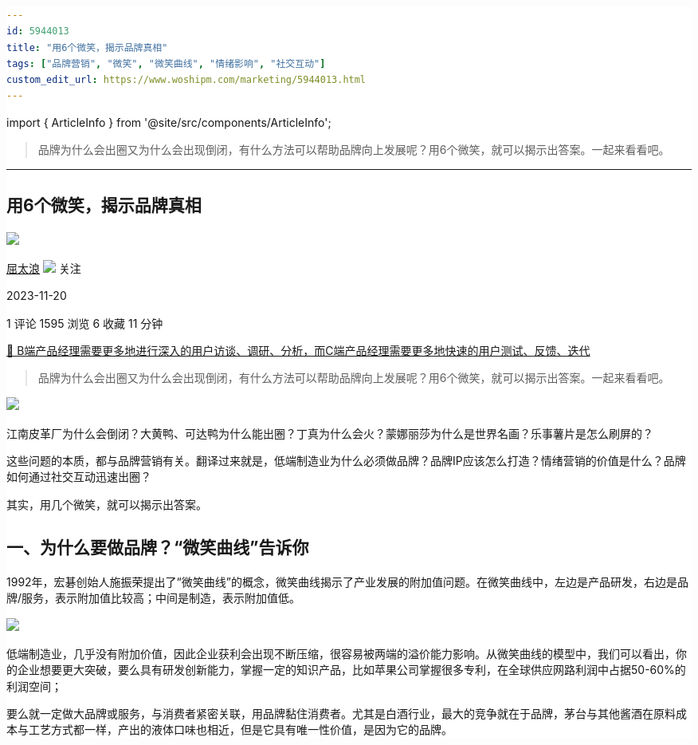 ```yaml
---
id: 5944013
title: "用6个微笑，揭示品牌真相"
tags: ["品牌营销", "微笑", "微笑曲线", "情绪影响", "社交互动"]
custom_edit_url: https://www.woshipm.com/marketing/5944013.html
---
```

import { ArticleInfo } from '@site/src/components/ArticleInfo';

<ArticleInfo
    author="屈太浪"
    authorLink="https://www.woshipm.com/u/924289"
    published="2023-11-20"
    views={1595}
    comments={1}
    collects={6}
/>

> 品牌为什么会出圈又为什么会出现倒闭，有什么方法可以帮助品牌向上发展呢？用6个微笑，就可以揭示出答案。一起来看看吧。

---

## 用6个微笑，揭示品牌真相

[![](https://image.woshipm.com/wp-files/2020/04/HVMcxHIwqhwJYCEyO4fZ.png!/both/72x72)](https://www.woshipm.com/u/924289)

[屈太浪](https://www.woshipm.com/u/924289) ![](https://static.woshipm.com/tag/1121_1@2x.png) 关注

2023-11-20

1 评论 1595 浏览 6 收藏 11 分钟

[🔗 B端产品经理需要更多地进行深入的用户访谈、调研、分析，而C端产品经理需要更多地快速的用户测试、反馈、迭代](https://ke.qidianla.com/courses/bcpm)

> 品牌为什么会出圈又为什么会出现倒闭，有什么方法可以帮助品牌向上发展呢？用6个微笑，就可以揭示出答案。一起来看看吧。

![](https://image.woshipm.com/2023/04/13/56b1a120-d9ef-11ed-a8b0-00163e0b5ff3.jpg)

江南皮革厂为什么会倒闭？大黄鸭、可达鸭为什么能出圈？丁真为什么会火？蒙娜丽莎为什么是世界名画？乐事薯片是怎么刷屏的？

这些问题的本质，都与品牌营销有关。翻译过来就是，低端制造业为什么必须做品牌？品牌IP应该怎么打造？情绪营销的价值是什么？品牌如何通过社交互动迅速出圈？

其实，用几个微笑，就可以揭示出答案。

## 一、为什么要做品牌？“微笑曲线”告诉你

1992年，宏碁创始人施振荣提出了“微笑曲线”的概念，微笑曲线揭示了产业发展的附加值问题。在微笑曲线中，左边是产品研发，右边是品牌/服务，表示附加值比较高；中间是制造，表示附加值低。

![](https://image.yunyingpai.com/wp/2023/11/TFNqn2qQlQOJfD6MvBT4.png)

低端制造业，几乎没有附加价值，因此企业获利会出现不断压缩，很容易被两端的溢价能力影响。从微笑曲线的模型中，我们可以看出，你的企业想要更大突破，要么具有研发创新能力，掌握一定的知识产品，比如苹果公司掌握很多专利，在全球供应网路利润中占据50-60%的利润空间；

要么就一定做大品牌或服务，与消费者紧密关联，用品牌黏住消费者。尤其是白酒行业，最大的竞争就在于品牌，茅台与其他酱酒在原料成本与工艺方式都一样，产出的液体口味也相近，但是它具有唯一性价值，是因为它的品牌。
